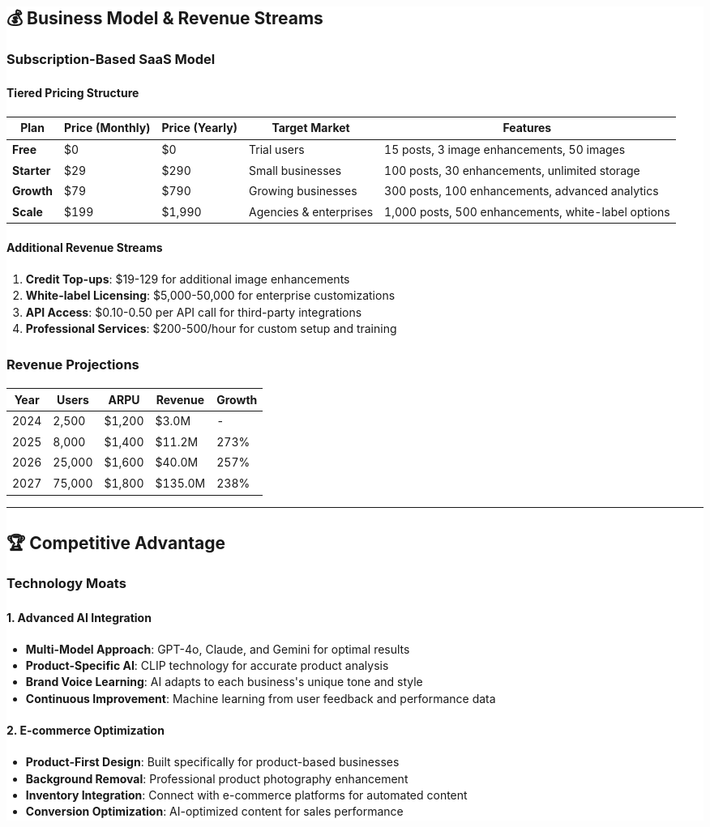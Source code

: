 
## 💰 Business Model & Revenue Streams

### Subscription-Based SaaS Model

#### **Tiered Pricing Structure**

| Plan | Price (Monthly) | Price (Yearly) | Target Market | Features |
|------|----------------|----------------|---------------|----------|
| **Free** | $0 | $0 | Trial users | 15 posts, 3 image enhancements, 50 images |
| **Starter** | $29 | $290 | Small businesses | 100 posts, 30 enhancements, unlimited storage |
| **Growth** | $79 | $790 | Growing businesses | 300 posts, 100 enhancements, advanced analytics |
| **Scale** | $199 | $1,990 | Agencies & enterprises | 1,000 posts, 500 enhancements, white-label options |

#### **Additional Revenue Streams**

1. **Credit Top-ups**: $19-129 for additional image enhancements
2. **White-label Licensing**: $5,000-50,000 for enterprise customizations
3. **API Access**: $0.10-0.50 per API call for third-party integrations
4. **Professional Services**: $200-500/hour for custom setup and training

### Revenue Projections

| Year | Users | ARPU | Revenue | Growth |
|------|-------|------|---------|--------|
| 2024 | 2,500 | $1,200 | $3.0M | - |
| 2025 | 8,000 | $1,400 | $11.2M | 273% |
| 2026 | 25,000 | $1,600 | $40.0M | 257% |
| 2027 | 75,000 | $1,800 | $135.0M | 238% |

---

## 🏆 Competitive Advantage

### Technology Moats

#### 1. **Advanced AI Integration**
- **Multi-Model Approach**: GPT-4o, Claude, and Gemini for optimal results
- **Product-Specific AI**: CLIP technology for accurate product analysis
- **Brand Voice Learning**: AI adapts to each business's unique tone and style
- **Continuous Improvement**: Machine learning from user feedback and performance data

#### 2. **E-commerce Optimization**
- **Product-First Design**: Built specifically for product-based businesses
- **Background Removal**: Professional product photography enhancement
- **Inventory Integration**: Connect with e-commerce platforms for automated content
- **Conversion Optimization**: AI-optimized content for sales performance
